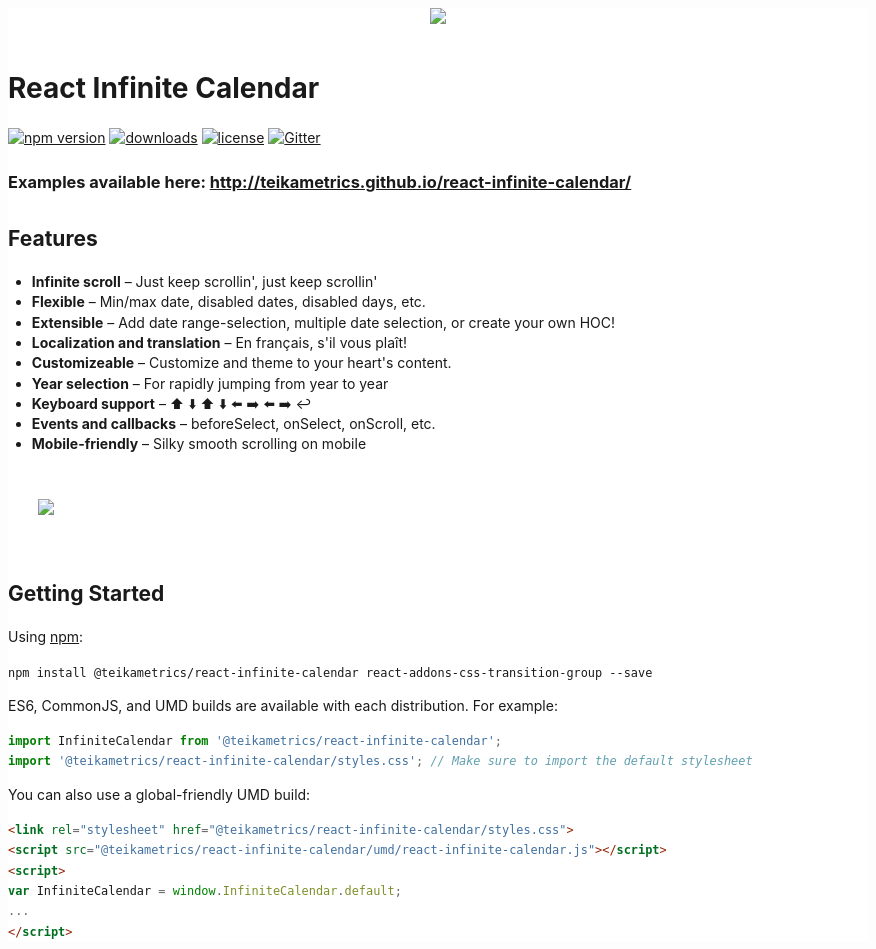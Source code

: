 <div align="center">
<img src="https://raw.githubusercontent.com/teikametrics/react-infinite-calendar/master/.github/logo.png" width="180"/>
</div>

# React Infinite Calendar
[![npm version](https://img.shields.io/npm/v/react-infinite-calendar.svg)](https://www.npmjs.com/package/@teikametrics/react-infinite-calendar)
[![downloads](https://img.shields.io/npm/dm/react-infinite-calendar.svg)](https://www.npmjs.com/package/@teikametrics/react-infinite-calendar)
[![license](https://img.shields.io/github/license/mashape/apistatus.svg?maxAge=2592000)](https://github.com/teikametrics/react-infinite-calendar/blob/master/LICENSE)
[![Gitter](https://badges.gitter.im/clauderic/react-infinite-calendar.svg)](https://gitter.im/teikametrics/react-infinite-calendar)
### Examples available here: <a href="#">http://teikametrics.github.io/react-infinite-calendar/</a>

Features
---------------

* **Infinite scroll** – Just keep scrollin', just keep scrollin'
* **Flexible** – Min/max date, disabled dates, disabled days, etc.
* **Extensible** – Add date range-selection, multiple date selection, or create your own HOC!
* **Localization and translation** – En français, s'il vous plaît!
* **Customizeable** – Customize and theme to your heart's content.
* **Year selection** – For rapidly jumping from year to year
* **Keyboard support** – ⬆️ ⬇️ ⬆️ ⬇️ ⬅️ ➡️ ⬅️ ➡️ ↩️
* **Events and callbacks** – beforeSelect, onSelect, onScroll, etc.
* **Mobile-friendly** – Silky smooth scrolling on mobile

<div style="padding:30px">
<img src="https://raw.githubusercontent.com/teikametrics/react-infinite-calendar/master/.github/preview.gif" width="300" />
</div>

Getting Started
---------------

Using [npm](https://www.npmjs.com/):
```
npm install @teikametrics/react-infinite-calendar react-addons-css-transition-group --save
```

ES6, CommonJS, and UMD builds are available with each distribution. For example:
```js
import InfiniteCalendar from '@teikametrics/react-infinite-calendar';
import '@teikametrics/react-infinite-calendar/styles.css'; // Make sure to import the default stylesheet
```

You can also use a global-friendly UMD build:
```html
<link rel="stylesheet" href="@teikametrics/react-infinite-calendar/styles.css">
<script src="@teikametrics/react-infinite-calendar/umd/react-infinite-calendar.js"></script>
<script>
var InfiniteCalendar = window.InfiniteCalendar.default;
...
</script>
```
